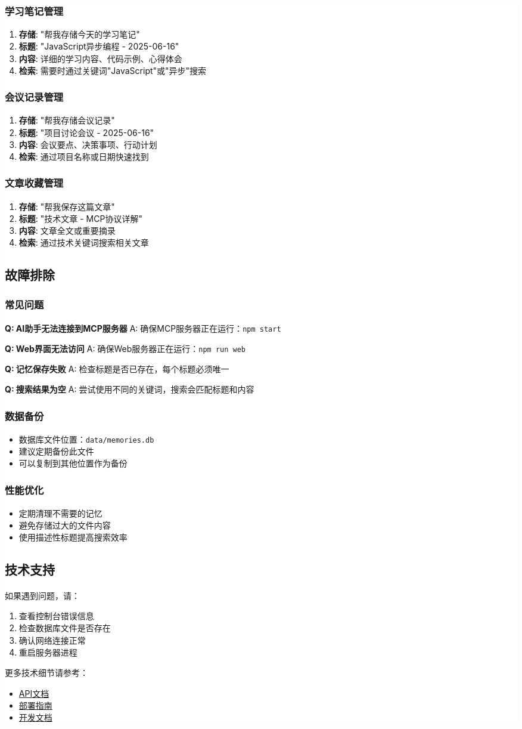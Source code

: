 ### 学习笔记管理
1. **存储**: "帮我存储今天的学习笔记"
2. **标题**: "JavaScript异步编程 - 2025-06-16"
3. **内容**: 详细的学习内容、代码示例、心得体会
4. **检索**: 需要时通过关键词"JavaScript"或"异步"搜索

### 会议记录管理
1. **存储**: "帮我存储会议记录"
2. **标题**: "项目讨论会议 - 2025-06-16"
3. **内容**: 会议要点、决策事项、行动计划
4. **检索**: 通过项目名称或日期快速找到

### 文章收藏管理
1. **存储**: "帮我保存这篇文章"
2. **标题**: "技术文章 - MCP协议详解"
3. **内容**: 文章全文或重要摘录
4. **检索**: 通过技术关键词搜索相关文章

## 故障排除

### 常见问题

**Q: AI助手无法连接到MCP服务器**
A: 确保MCP服务器正在运行：`npm start`

**Q: Web界面无法访问**
A: 确保Web服务器正在运行：`npm run web`

**Q: 记忆保存失败**
A: 检查标题是否已存在，每个标题必须唯一

**Q: 搜索结果为空**
A: 尝试使用不同的关键词，搜索会匹配标题和内容

### 数据备份
- 数据库文件位置：`data/memories.db`
- 建议定期备份此文件
- 可以复制到其他位置作为备份

### 性能优化
- 定期清理不需要的记忆
- 避免存储过大的文件内容
- 使用描述性标题提高搜索效率

## 技术支持

如果遇到问题，请：
1. 查看控制台错误信息
2. 检查数据库文件是否存在
3. 确认网络连接正常
4. 重启服务器进程

更多技术细节请参考：
- [API文档](API.md)
- [部署指南](DEPLOYMENT.md)
- [开发文档](DEVELOPMENT.md)
